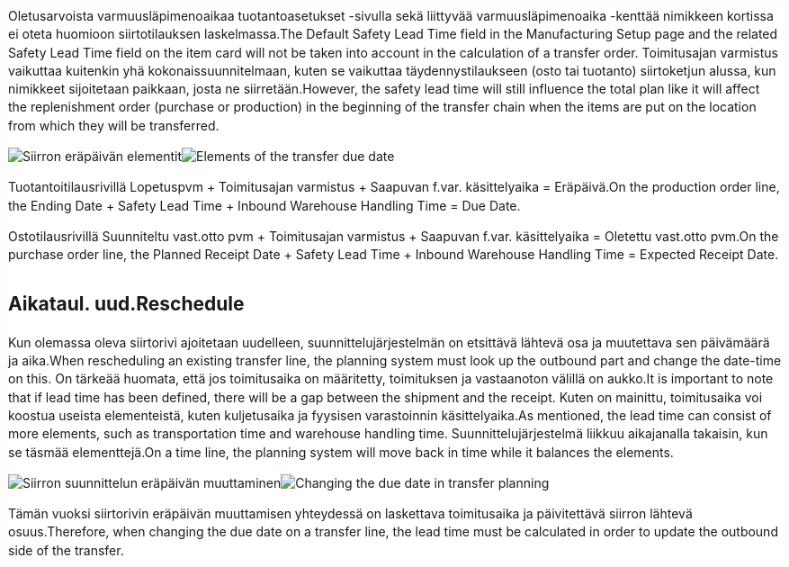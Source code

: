 <span data-ttu-id="9e0fd-194">Oletusarvoista varmuusläpimenoaikaa tuotantoasetukset -sivulla sekä liittyvää varmuusläpimenoaika -kenttää nimikkeen kortissa ei oteta huomioon siirtotilauksen laskelmassa.</span><span class="sxs-lookup"><span data-stu-id="9e0fd-194">The Default Safety Lead Time field in the Manufacturing Setup page and the related Safety Lead Time field on the item card will not be taken into account in the calculation of a transfer order.</span></span> <span data-ttu-id="9e0fd-195">Toimitusajan varmistus vaikuttaa kuitenkin yhä kokonaissuunnitelmaan, kuten se vaikuttaa täydennystilaukseen (osto tai tuotanto) siirtoketjun alussa, kun nimikkeet sijoitetaan paikkaan, josta ne siirretään.</span><span class="sxs-lookup"><span data-stu-id="9e0fd-195">However, the safety lead time will still influence the total plan like it will affect the replenishment order (purchase or production) in the beginning of the transfer chain when the items are put on the location from which they will be transferred.</span></span>  

<span data-ttu-id="9e0fd-196">![Siirron eräpäivän elementit](media/nav_app_supply_planning_7_transfers14.png "Siirron eräpäivän elementit")</span><span class="sxs-lookup"><span data-stu-id="9e0fd-196">![Elements of the transfer due date](media/nav_app_supply_planning_7_transfers14.png "Elements of the transfer due date")</span></span>  

<span data-ttu-id="9e0fd-197">Tuotantoitilausrivillä Lopetuspvm + Toimitusajan varmistus + Saapuvan f.var. käsittelyaika = Eräpäivä.</span><span class="sxs-lookup"><span data-stu-id="9e0fd-197">On the production order line, the Ending Date + Safety Lead Time + Inbound Warehouse Handling Time = Due Date.</span></span>  

<span data-ttu-id="9e0fd-198">Ostotilausrivillä Suunniteltu vast.otto pvm + Toimitusajan varmistus + Saapuvan f.var. käsittelyaika = Oletettu vast.otto pvm.</span><span class="sxs-lookup"><span data-stu-id="9e0fd-198">On the purchase order line, the Planned Receipt Date + Safety Lead Time + Inbound Warehouse Handling Time = Expected Receipt Date.</span></span>  

## <a name="reschedule"></a><span data-ttu-id="9e0fd-199">Aikataul. uud.</span><span class="sxs-lookup"><span data-stu-id="9e0fd-199">Reschedule</span></span>  
<span data-ttu-id="9e0fd-200">Kun olemassa oleva siirtorivi ajoitetaan uudelleen, suunnittelujärjestelmän on etsittävä lähtevä osa ja muutettava sen päivämäärä ja aika.</span><span class="sxs-lookup"><span data-stu-id="9e0fd-200">When rescheduling an existing transfer line, the planning system must look up the outbound part and change the date-time on this.</span></span> <span data-ttu-id="9e0fd-201">On tärkeää huomata, että jos toimitusaika on määritetty, toimituksen ja vastaanoton välillä on aukko.</span><span class="sxs-lookup"><span data-stu-id="9e0fd-201">It is important to note that if lead time has been defined, there will be a gap between the shipment and the receipt.</span></span> <span data-ttu-id="9e0fd-202">Kuten on mainittu, toimitusaika voi koostua useista elementeistä, kuten kuljetusaika ja fyysisen varastoinnin käsittelyaika.</span><span class="sxs-lookup"><span data-stu-id="9e0fd-202">As mentioned, the lead time can consist of more elements, such as transportation time and warehouse handling time.</span></span> <span data-ttu-id="9e0fd-203">Suunnittelujärjestelmä liikkuu aikajanalla takaisin, kun se täsmää elementtejä.</span><span class="sxs-lookup"><span data-stu-id="9e0fd-203">On a time line, the planning system will move back in time while it balances the elements.</span></span>  

<span data-ttu-id="9e0fd-204">![Siirron suunnittelun eräpäivän muuttaminen](media/nav_app_supply_planning_7_transfers15.png "Siirron suunnittelun eräpäivän muuttaminen")</span><span class="sxs-lookup"><span data-stu-id="9e0fd-204">![Changing the due date in transfer planning](media/nav_app_supply_planning_7_transfers15.png "Changing the due date in transfer planning")</span></span>  

<span data-ttu-id="9e0fd-205">Tämän vuoksi siirtorivin eräpäivän muuttamisen yhteydessä on laskettava toimitusaika ja päivitettävä siirron lähtevä osuus.</span><span class="sxs-lookup"><span data-stu-id="9e0fd-205">Therefore, when changing the due date on a transfer line, the lead time must be calculated in order to update the outbound side of the transfer.</span></span>  
